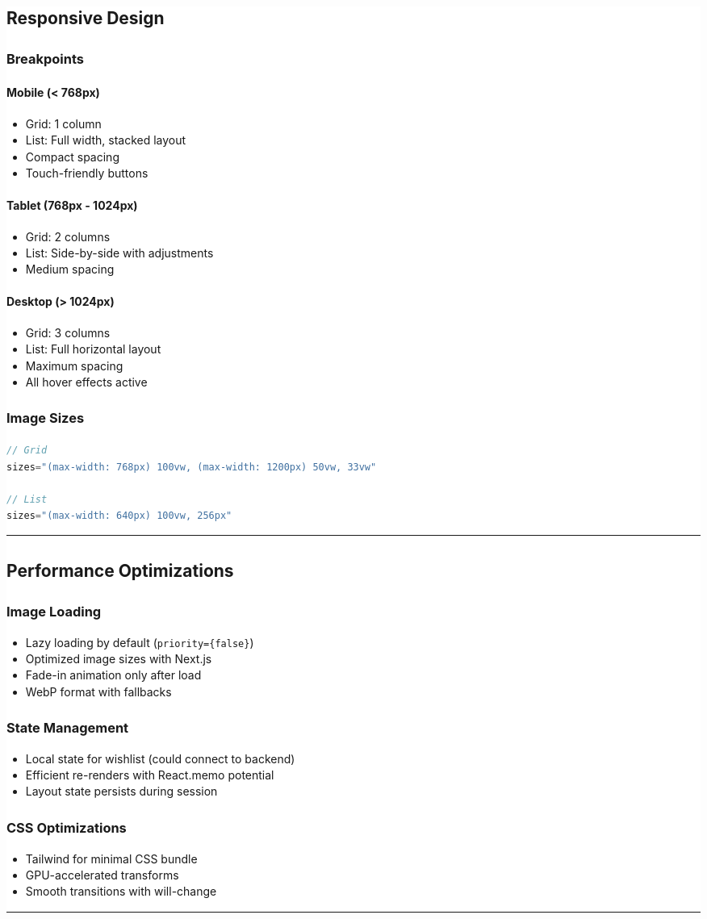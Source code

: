 
## Responsive Design

### Breakpoints

#### Mobile (< 768px)
- Grid: 1 column
- List: Full width, stacked layout
- Compact spacing
- Touch-friendly buttons

#### Tablet (768px - 1024px)
- Grid: 2 columns
- List: Side-by-side with adjustments
- Medium spacing

#### Desktop (> 1024px)
- Grid: 3 columns
- List: Full horizontal layout
- Maximum spacing
- All hover effects active

### Image Sizes
```typescript
// Grid
sizes="(max-width: 768px) 100vw, (max-width: 1200px) 50vw, 33vw"

// List
sizes="(max-width: 640px) 100vw, 256px"
```

---

## Performance Optimizations

### Image Loading
- Lazy loading by default (`priority={false}`)
- Optimized image sizes with Next.js
- Fade-in animation only after load
- WebP format with fallbacks

### State Management
- Local state for wishlist (could connect to backend)
- Efficient re-renders with React.memo potential
- Layout state persists during session

### CSS Optimizations
- Tailwind for minimal CSS bundle
- GPU-accelerated transforms
- Smooth transitions with will-change

---